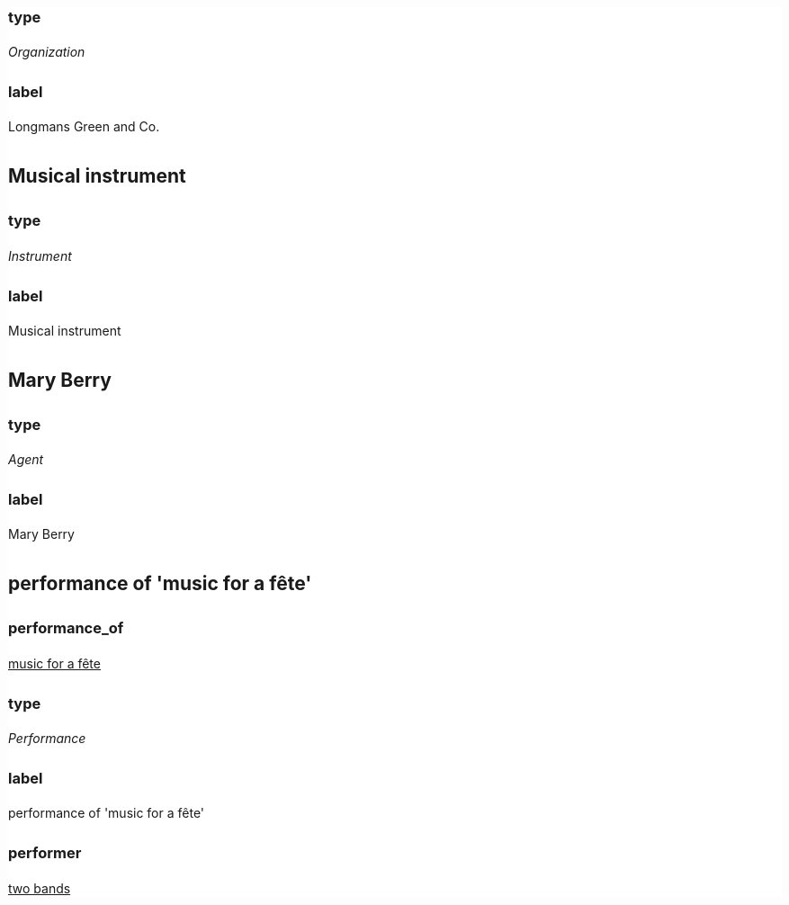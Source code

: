 ### type


*Organization*

### label


Longmans Green and Co.

## Musical instrument

### type


*Instrument*

### label


Musical instrument

## Mary Berry

### type


*Agent*

### label


Mary Berry

## performance of 'music for a fête'

### performance_of


[music for a fête](#music-for-a-fête)

### type


*Performance*

### label


performance of 'music for a fête'

### performer


[two bands](#two-bands)
